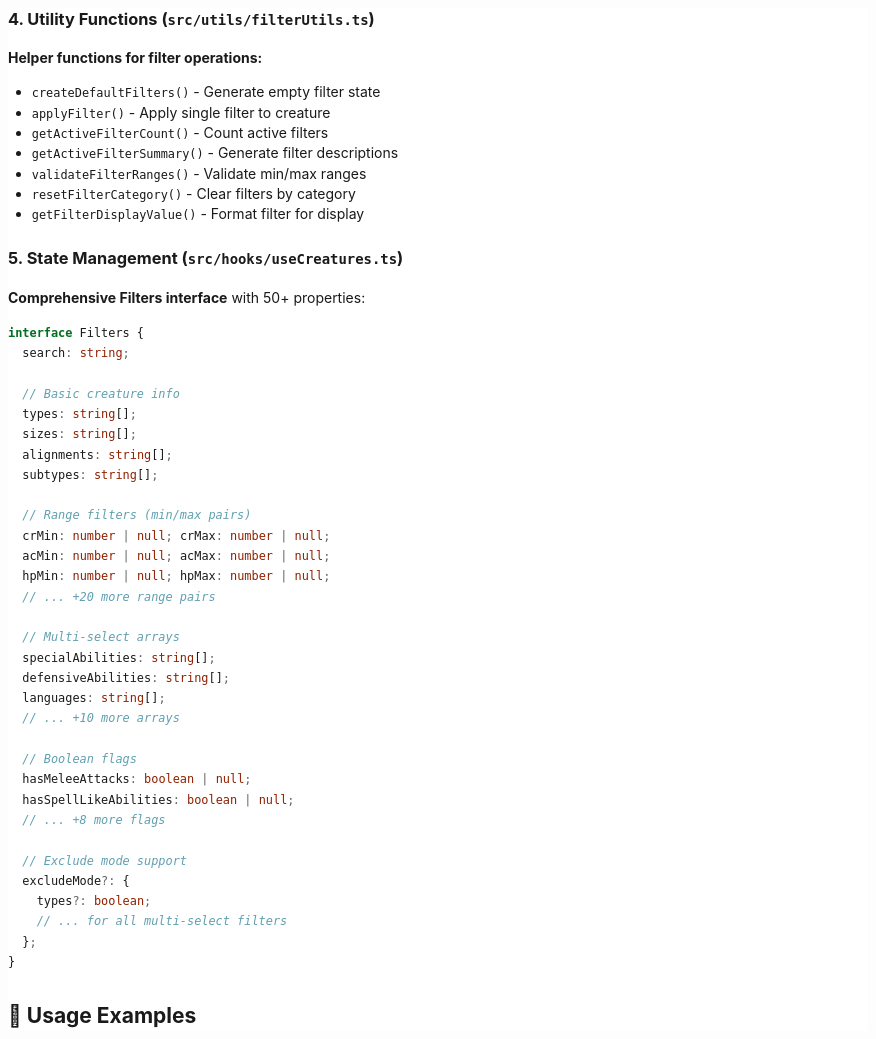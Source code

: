 ### 4. Utility Functions (`src/utils/filterUtils.ts`)

**Helper functions for filter operations:**

- `createDefaultFilters()` - Generate empty filter state
- `applyFilter()` - Apply single filter to creature
- `getActiveFilterCount()` - Count active filters
- `getActiveFilterSummary()` - Generate filter descriptions
- `validateFilterRanges()` - Validate min/max ranges
- `resetFilterCategory()` - Clear filters by category
- `getFilterDisplayValue()` - Format filter for display

### 5. State Management (`src/hooks/useCreatures.ts`)

**Comprehensive Filters interface** with 50+ properties:

```typescript
interface Filters {
  search: string;

  // Basic creature info
  types: string[];
  sizes: string[];
  alignments: string[];
  subtypes: string[];

  // Range filters (min/max pairs)
  crMin: number | null; crMax: number | null;
  acMin: number | null; acMax: number | null;
  hpMin: number | null; hpMax: number | null;
  // ... +20 more range pairs

  // Multi-select arrays
  specialAbilities: string[];
  defensiveAbilities: string[];
  languages: string[];
  // ... +10 more arrays

  // Boolean flags
  hasMeleeAttacks: boolean | null;
  hasSpellLikeAbilities: boolean | null;
  // ... +8 more flags

  // Exclude mode support
  excludeMode?: {
    types?: boolean;
    // ... for all multi-select filters
  };
}
```

## 🎯 Usage Examples
